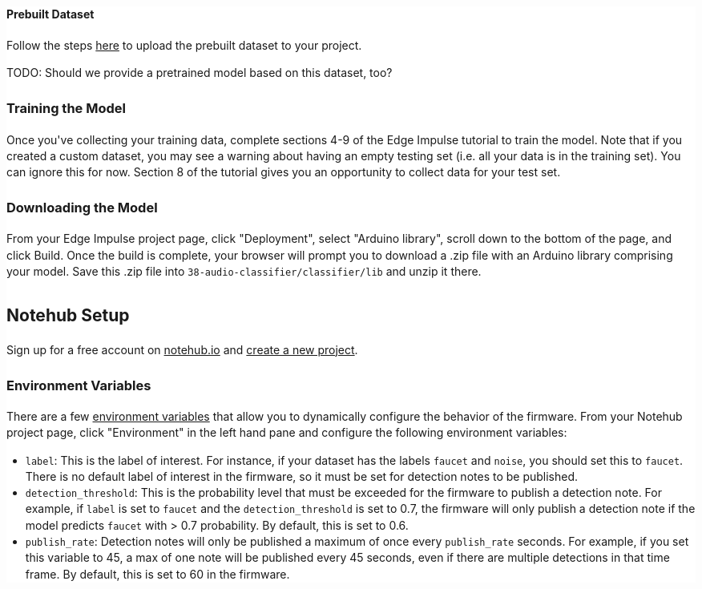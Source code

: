 #### Prebuilt Dataset

Follow the steps [here](https://docs.edgeimpulse.com/docs/pre-built-datasets/running-faucet) to upload the prebuilt dataset to your project.

TODO: Should we provide a pretrained model based on this dataset, too?

### Training the Model

Once you've collecting your training data, complete sections 4-9 of the Edge Impulse tutorial to train the model. Note that if you created a custom dataset, you may see a warning about having an empty testing set (i.e. all your data is in the training set). You can ignore this for now. Section 8 of the tutorial gives you an opportunity to collect data for your test set.

### Downloading the Model

From your Edge Impulse project page, click "Deployment", select "Arduino library", scroll down to the bottom of the page, and click Build. Once the build is complete, your browser will prompt you to download a .zip file with an Arduino library comprising your model. Save this .zip file into `38-audio-classifier/classifier/lib` and unzip it there.

## Notehub Setup

Sign up for a free account on [notehub.io](https://notehub.io) and [create a new project](https://dev.blues.io/quickstart/notecard-quickstart/notecard-and-notecarrier-pi/#set-up-notehub).

### Environment Variables

There are a few [environment variables](https://dev.blues.io/guides-and-tutorials/notecard-guides/understanding-environment-variables/) that allow you to dynamically configure the behavior of the firmware. From your Notehub project page, click "Environment" in the left hand pane and configure the following environment variables:

- `label`: This is the label of interest. For instance, if your dataset has the labels `faucet` and `noise`, you should set this to `faucet`. There is no default label of interest in the firmware, so it must be set for detection notes to be published.
- `detection_threshold`: This is the probability level that must be exceeded for the firmware to publish a detection note. For example, if `label` is set to `faucet` and the `detection_threshold` is set to 0.7, the firmware will only publish a detection note if the model predicts `faucet` with > 0.7 probability. By default, this is set to 0.6.
- `publish_rate`: Detection notes will only be published a maximum of once every `publish_rate` seconds. For example, if you set this variable to 45, a max of one note will be published every 45 seconds, even if there are multiple detections in that time frame. By default, this is set to 60 in the firmware.
